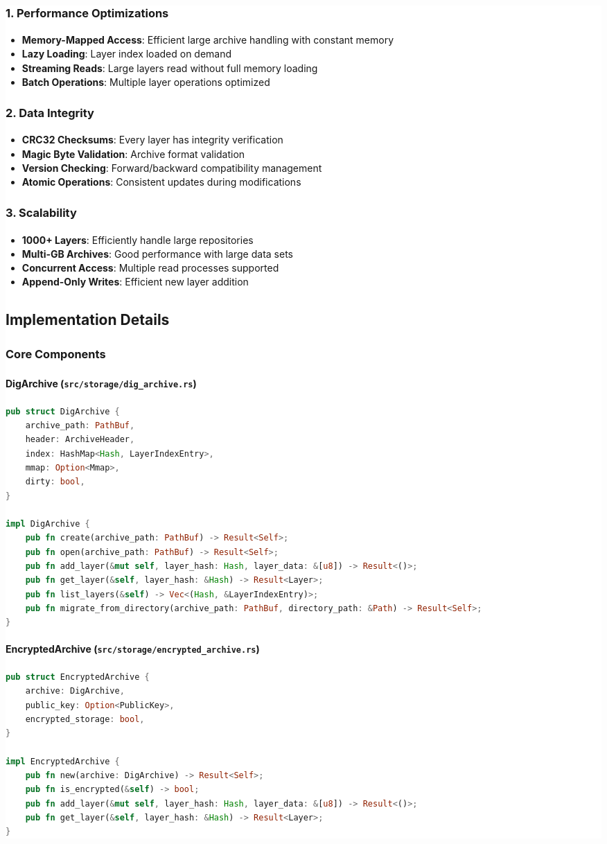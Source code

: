 ### 1. Performance Optimizations
- **Memory-Mapped Access**: Efficient large archive handling with constant memory
- **Lazy Loading**: Layer index loaded on demand
- **Streaming Reads**: Large layers read without full memory loading
- **Batch Operations**: Multiple layer operations optimized

### 2. Data Integrity
- **CRC32 Checksums**: Every layer has integrity verification
- **Magic Byte Validation**: Archive format validation
- **Version Checking**: Forward/backward compatibility management
- **Atomic Operations**: Consistent updates during modifications

### 3. Scalability
- **1000+ Layers**: Efficiently handle large repositories
- **Multi-GB Archives**: Good performance with large data sets
- **Concurrent Access**: Multiple read processes supported
- **Append-Only Writes**: Efficient new layer addition

## Implementation Details

### Core Components

#### DigArchive (`src/storage/dig_archive.rs`)
```rust
pub struct DigArchive {
    archive_path: PathBuf,
    header: ArchiveHeader,
    index: HashMap<Hash, LayerIndexEntry>,
    mmap: Option<Mmap>,
    dirty: bool,
}

impl DigArchive {
    pub fn create(archive_path: PathBuf) -> Result<Self>;
    pub fn open(archive_path: PathBuf) -> Result<Self>;
    pub fn add_layer(&mut self, layer_hash: Hash, layer_data: &[u8]) -> Result<()>;
    pub fn get_layer(&self, layer_hash: &Hash) -> Result<Layer>;
    pub fn list_layers(&self) -> Vec<(Hash, &LayerIndexEntry)>;
    pub fn migrate_from_directory(archive_path: PathBuf, directory_path: &Path) -> Result<Self>;
}
```

#### EncryptedArchive (`src/storage/encrypted_archive.rs`)
```rust
pub struct EncryptedArchive {
    archive: DigArchive,
    public_key: Option<PublicKey>,
    encrypted_storage: bool,
}

impl EncryptedArchive {
    pub fn new(archive: DigArchive) -> Result<Self>;
    pub fn is_encrypted(&self) -> bool;
    pub fn add_layer(&mut self, layer_hash: Hash, layer_data: &[u8]) -> Result<()>;
    pub fn get_layer(&self, layer_hash: &Hash) -> Result<Layer>;
}
```
